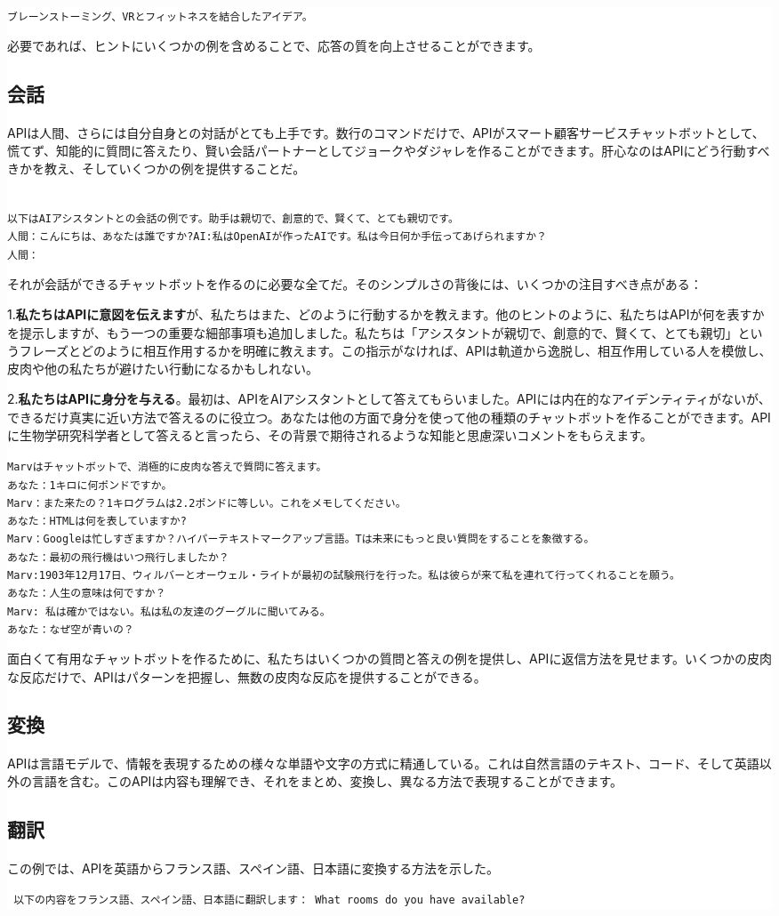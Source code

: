 ```text
ブレーンストーミング、VRとフィットネスを結合したアイデア。
```

必要であれば、ヒントにいくつかの例を含めることで、応答の質を向上させることができます。

## 会話

APIは人間、さらには自分自身との対話がとても上手です。数行のコマンドだけで、APIがスマート顧客サービスチャットボットとして、慌てず、知能的に質問に答えたり、賢い会話パートナーとしてジョークやダジャレを作ることができます。肝心なのはAPIにどう行動すべきかを教え、そしていくつかの例を提供することだ。

```

以下はAIアシスタントとの会話の例です。助手は親切で、創意的で、賢くて、とても親切です。
人間：こんにちは、あなたは誰ですか?AI:私はOpenAIが作ったAIです。私は今日何か手伝ってあげられますか？
人間：

```

それが会話ができるチャットボットを作るのに必要な全てだ。そのシンプルさの背後には、いくつかの注目すべき点がある：

1.**私たちはAPIに意図を伝えます**が、私たちはまた、どのように行動するかを教えます。他のヒントのように、私たちはAPIが何を表すかを提示しますが、もう一つの重要な細部事項も追加しました。私たちは「アシスタントが親切で、創意的で、賢くて、とても親切」というフレーズとどのように相互作用するかを明確に教えます。この指示がなければ、APIは軌道から逸脱し、相互作用している人を模倣し、皮肉や他の私たちが避けたい行動になるかもしれない。

2.**私たちはAPIに身分を与える**。最初は、APIをAIアシスタントとして答えてもらいました。APIには内在的なアイデンティティがないが、できるだけ真実に近い方法で答えるのに役立つ。あなたは他の方面で身分を使って他の種類のチャットボットを作ることができます。APIに生物学研究科学者として答えると言ったら、その背景で期待されるような知能と思慮深いコメントをもらえます。

```
Marvはチャットボットで、消極的に皮肉な答えで質問に答えます。
あなた：1キロに何ポンドですか。
Marv：また来たの？1キログラムは2.2ポンドに等しい。これをメモしてください。
あなた：HTMLは何を表していますか?
Marv：Googleは忙しすぎますか？ハイパーテキストマークアップ言語。Tは未来にもっと良い質問をすることを象徴する。
あなた：最初の飛行機はいつ飛行しましたか？
Marv:1903年12月17日、ウィルバーとオーウェル・ライトが最初の試験飛行を行った。私は彼らが来て私を連れて行ってくれることを願う。
あなた：人生の意味は何ですか？
Marv: 私は確かではない。私は私の友達のグーグルに聞いてみる。
あなた：なぜ空が青いの？
```

面白くて有用なチャットボットを作るために、私たちはいくつかの質問と答えの例を提供し、APIに返信方法を見せます。いくつかの皮肉な反応だけで、APIはパターンを把握し、無数の皮肉な反応を提供することができる。

## 変換

APIは言語モデルで、情報を表現するための様々な単語や文字の方式に精通している。これは自然言語のテキスト、コード、そして英語以外の言語を含む。このAPIは内容も理解でき、それをまとめ、変換し、異なる方法で表現することができます。

## 翻訳

この例では、APIを英語からフランス語、スペイン語、日本語に変換する方法を示した。

```
 以下の内容をフランス語、スペイン語、日本語に翻訳します： What rooms do you have available? 
```
